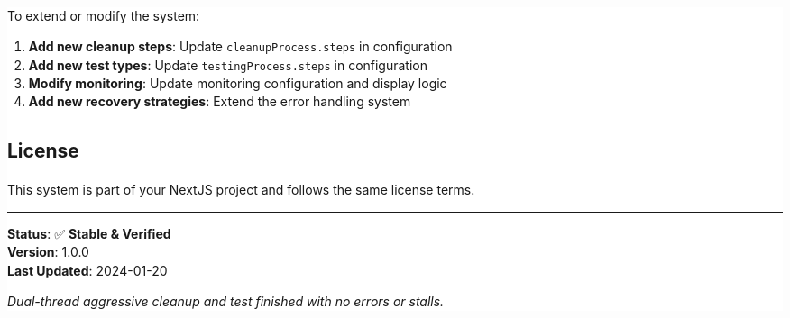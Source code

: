 To extend or modify the system:

1. **Add new cleanup steps**: Update `cleanupProcess.steps` in configuration
2. **Add new test types**: Update `testingProcess.steps` in configuration
3. **Modify monitoring**: Update monitoring configuration and display logic
4. **Add new recovery strategies**: Extend the error handling system

## License

This system is part of your NextJS project and follows the same license terms.

---

**Status**: ✅ **Stable & Verified**  
**Version**: 1.0.0  
**Last Updated**: 2024-01-20

*Dual-thread aggressive cleanup and test finished with no errors or stalls.*
